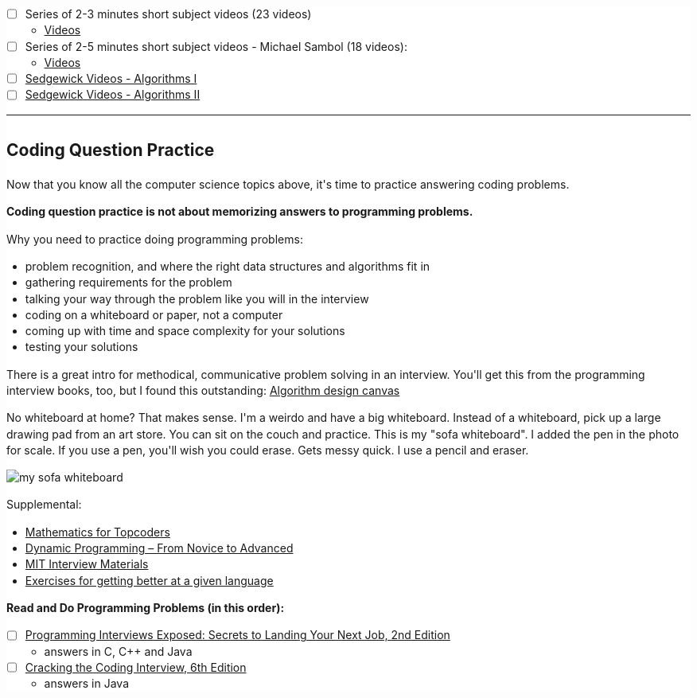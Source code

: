 - [ ] Series of 2-3 minutes short subject videos (23 videos)
	- [Videos](https://www.youtube.com/watch?v=r4r1DZcx1cM&list=PLmVb1OknmNJuC5POdcDv5oCS7_OUkDgpj&index=22)
- [ ] Series of 2-5 minutes short subject videos - Michael Sambol (18 videos):
	- [Videos](https://www.youtube.com/channel/UCzDJwLWoYCUQowF_nG3m5OQ)
- [ ] [Sedgewick Videos - Algorithms I](https://www.coursera.org/learn/algorithms-part1)
- [ ] [Sedgewick Videos - Algorithms II](https://www.coursera.org/learn/algorithms-part2)

---

## Coding Question Practice

Now that you know all the computer science topics above, it's time to practice answering coding problems.

**Coding question practice is not about memorizing answers to programming problems.**

Why you need to practice doing programming problems:
- problem recognition, and where the right data structures and algorithms fit in
- gathering requirements for the problem
- talking your way through the problem like you will in the interview
- coding on a whiteboard or paper, not a computer
- coming up with time and space complexity for your solutions
- testing your solutions

There is a great intro for methodical, communicative problem solving in an interview. You'll get this from the programming
interview books, too, but I found this outstanding:
[Algorithm design canvas](http://www.hiredintech.com/algorithm-design/)

No whiteboard at home? That makes sense. I'm a weirdo and have a big whiteboard. Instead of a whiteboard, pick up a
large drawing pad from an art store. You can sit on the couch and practice. This is my "sofa whiteboard".
I added the pen in the photo for scale. If you use a pen, you'll wish you could erase. Gets messy quick. I use a pencil
and eraser.

![my sofa whiteboard](https://d3j2pkmjtin6ou.cloudfront.net/art_board_sm_2.jpg)

Supplemental:

- [Mathematics for Topcoders](https://www.topcoder.com/community/competitive-programming/tutorials/mathematics-for-topcoders/)
- [Dynamic Programming – From Novice to Advanced](https://www.topcoder.com/community/competitive-programming/tutorials/dynamic-programming-from-novice-to-advanced/)
- [MIT Interview Materials](https://web.archive.org/web/20160906124824/http://courses.csail.mit.edu/iap/interview/materials.php)
- [Exercises for getting better at a given language](http://exercism.io/languages)

**Read and Do Programming Problems (in this order):**

- [ ] [Programming Interviews Exposed: Secrets to Landing Your Next Job, 2nd Edition](http://www.wiley.com/WileyCDA/WileyTitle/productCd-047012167X.html)
	- answers in C, C++ and Java
- [ ] [Cracking the Coding Interview, 6th Edition](http://www.amazon.com/Cracking-Coding-Interview-6th-Programming/dp/0984782850/)
	- answers in Java
